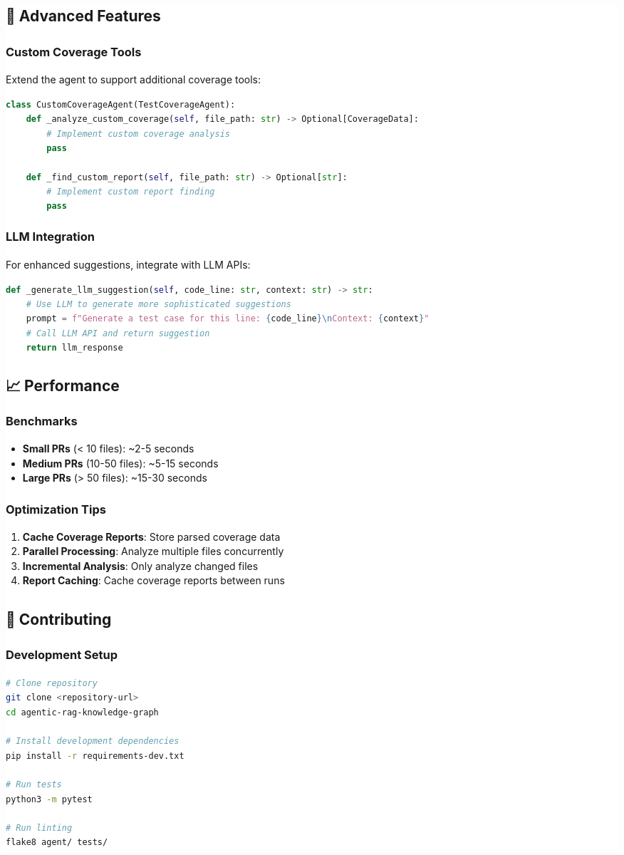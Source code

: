 ## 🚀 Advanced Features

### Custom Coverage Tools
Extend the agent to support additional coverage tools:

```python
class CustomCoverageAgent(TestCoverageAgent):
    def _analyze_custom_coverage(self, file_path: str) -> Optional[CoverageData]:
        # Implement custom coverage analysis
        pass
    
    def _find_custom_report(self, file_path: str) -> Optional[str]:
        # Implement custom report finding
        pass
```

### LLM Integration
For enhanced suggestions, integrate with LLM APIs:

```python
def _generate_llm_suggestion(self, code_line: str, context: str) -> str:
    # Use LLM to generate more sophisticated suggestions
    prompt = f"Generate a test case for this line: {code_line}\nContext: {context}"
    # Call LLM API and return suggestion
    return llm_response
```

## 📈 Performance

### Benchmarks
- **Small PRs** (< 10 files): ~2-5 seconds
- **Medium PRs** (10-50 files): ~5-15 seconds
- **Large PRs** (> 50 files): ~15-30 seconds

### Optimization Tips
1. **Cache Coverage Reports**: Store parsed coverage data
2. **Parallel Processing**: Analyze multiple files concurrently
3. **Incremental Analysis**: Only analyze changed files
4. **Report Caching**: Cache coverage reports between runs

## 🤝 Contributing

### Development Setup
```bash
# Clone repository
git clone <repository-url>
cd agentic-rag-knowledge-graph

# Install development dependencies
pip install -r requirements-dev.txt

# Run tests
python3 -m pytest

# Run linting
flake8 agent/ tests/
```
